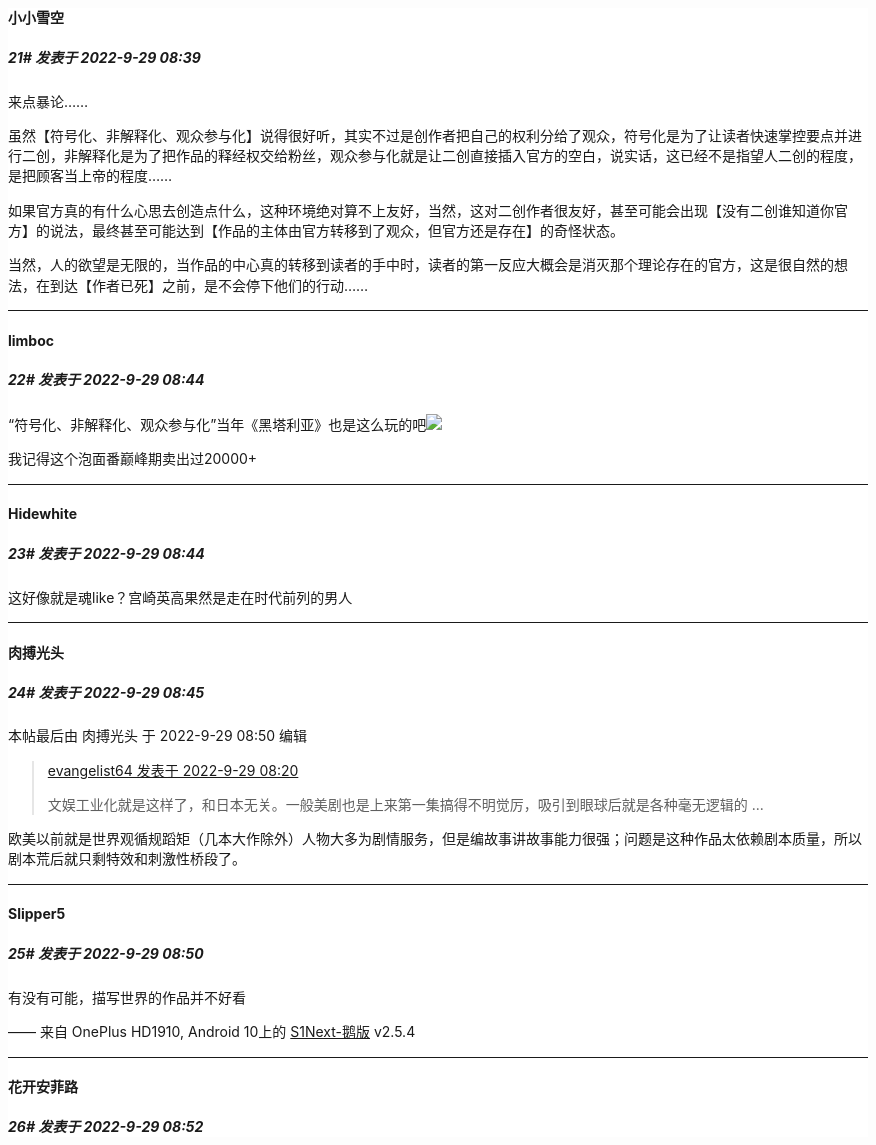 ####  小小雪空  
##### 21#       发表于 2022-9-29 08:39

来点暴论……

虽然【符号化、非解释化、观众参与化】说得很好听，其实不过是创作者把自己的权利分给了观众，符号化是为了让读者快速掌控要点并进行二创，非解释化是为了把作品的释经权交给粉丝，观众参与化就是让二创直接插入官方的空白，说实话，这已经不是指望人二创的程度，是把顾客当上帝的程度……

如果官方真的有什么心思去创造点什么，这种环境绝对算不上友好，当然，这对二创作者很友好，甚至可能会出现【没有二创谁知道你官方】的说法，最终甚至可能达到【作品的主体由官方转移到了观众，但官方还是存在】的奇怪状态。

当然，人的欲望是无限的，当作品的中心真的转移到读者的手中时，读者的第一反应大概会是消灭那个理论存在的官方，这是很自然的想法，在到达【作者已死】之前，是不会停下他们的行动……

*****

####  limboc  
##### 22#       发表于 2022-9-29 08:44

“符号化、非解释化、观众参与化”当年《黑塔利亚》也是这么玩的吧<img src="https://static.saraba1st.com/image/smiley/face2017/067.png" referrerpolicy="no-referrer">

我记得这个泡面番巅峰期卖出过20000+

*****

####  Hidewhite  
##### 23#       发表于 2022-9-29 08:44

这好像就是魂like？宫崎英高果然是走在时代前列的男人

*****

####  肉搏光头  
##### 24#       发表于 2022-9-29 08:45

 本帖最后由 肉搏光头 于 2022-9-29 08:50 编辑 
<blockquote><a href="httphttps://bbs.saraba1st.com/2b/forum.php?mod=redirect&amp;goto=findpost&amp;pid=57691962&amp;ptid=2097186" target="_blank">evangelist64 发表于 2022-9-29 08:20</a>

文娱工业化就是这样了，和日本无关。一般美剧也是上来第一集搞得不明觉厉，吸引到眼球后就是各种毫无逻辑的 ...</blockquote>
欧美以前就是世界观循规蹈矩（几本大作除外）人物大多为剧情服务，但是编故事讲故事能力很强；问题是这种作品太依赖剧本质量，所以剧本荒后就只剩特效和刺激性桥段了。

*****

####  Slipper5  
##### 25#       发表于 2022-9-29 08:50

有没有可能，描写世界的作品并不好看

—— 来自 OnePlus HD1910, Android 10上的 [S1Next-鹅版](https://github.com/ykrank/S1-Next/releases) v2.5.4

*****

####  花开安菲路  
##### 26#       发表于 2022-9-29 08:52
